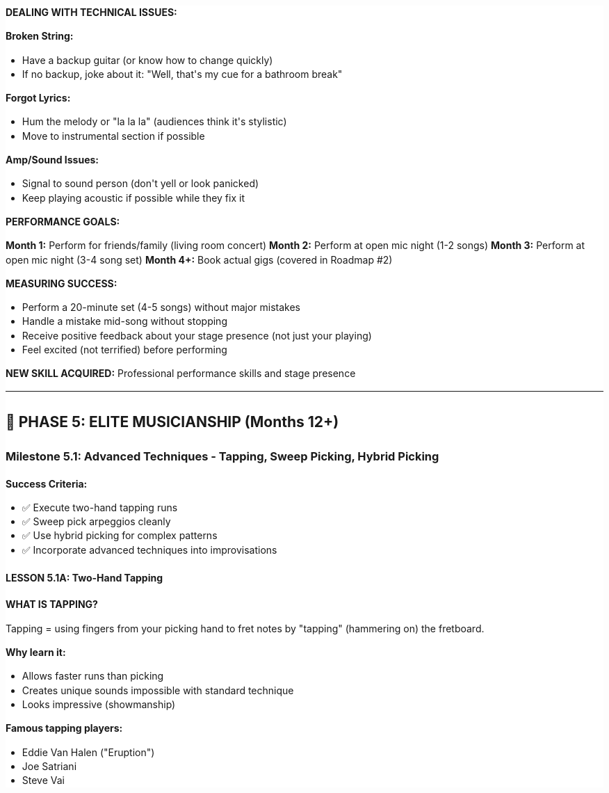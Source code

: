 **DEALING WITH TECHNICAL ISSUES:**

**Broken String:**
- Have a backup guitar (or know how to change quickly)
- If no backup, joke about it: "Well, that's my cue for a bathroom break"

**Forgot Lyrics:**
- Hum the melody or "la la la" (audiences think it's stylistic)
- Move to instrumental section if possible

**Amp/Sound Issues:**
- Signal to sound person (don't yell or look panicked)
- Keep playing acoustic if possible while they fix it

**PERFORMANCE GOALS:**

**Month 1:** Perform for friends/family (living room concert)
**Month 2:** Perform at open mic night (1-2 songs)
**Month 3:** Perform at open mic night (3-4 song set)
**Month 4+:** Book actual gigs (covered in Roadmap #2)

**MEASURING SUCCESS:**
- Perform a 20-minute set (4-5 songs) without major mistakes
- Handle a mistake mid-song without stopping
- Receive positive feedback about your stage presence (not just your playing)
- Feel excited (not terrified) before performing

**NEW SKILL ACQUIRED:** Professional performance skills and stage presence

---

## 🎯 PHASE 5: ELITE MUSICIANSHIP (Months 12+)

### Milestone 5.1: Advanced Techniques - Tapping, Sweep Picking, Hybrid Picking
**Success Criteria:**
- ✅ Execute two-hand tapping runs
- ✅ Sweep pick arpeggios cleanly
- ✅ Use hybrid picking for complex patterns
- ✅ Incorporate advanced techniques into improvisations

#### LESSON 5.1A: Two-Hand Tapping

**WHAT IS TAPPING?**

Tapping = using fingers from your picking hand to fret notes by "tapping" (hammering on) the fretboard.

**Why learn it:**
- Allows faster runs than picking
- Creates unique sounds impossible with standard technique
- Looks impressive (showmanship)

**Famous tapping players:**
- Eddie Van Halen ("Eruption")
- Joe Satriani
- Steve Vai

